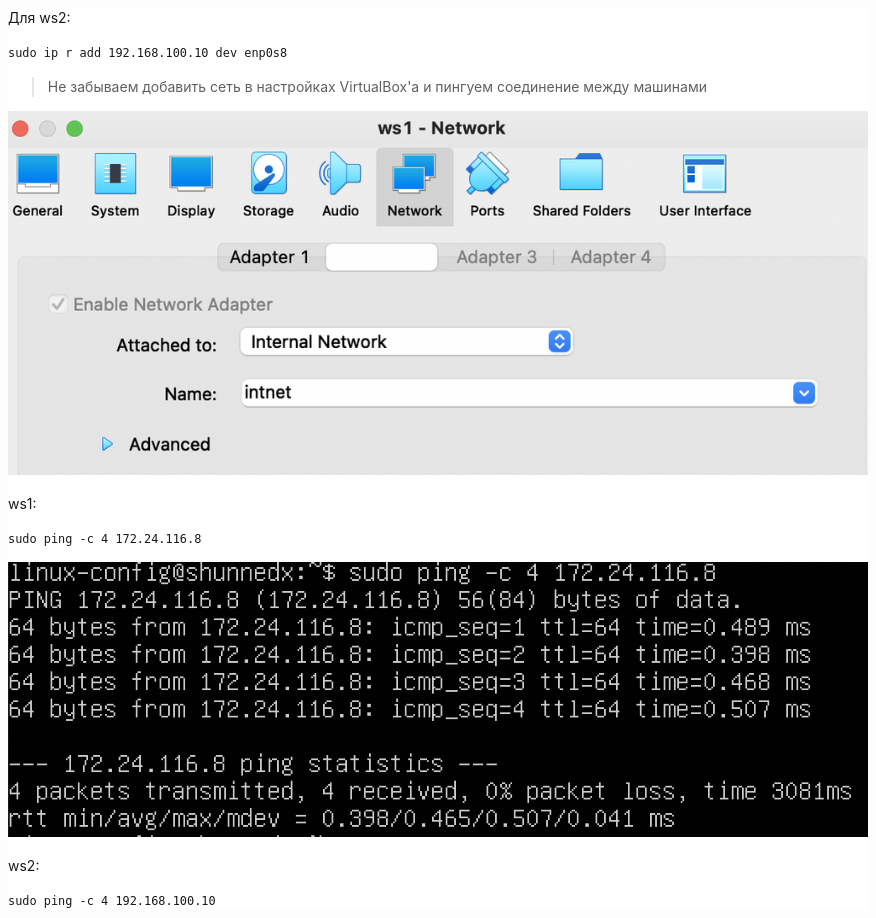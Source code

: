 Для ws2:

```shell
sudo ip r add 192.168.100.10 dev enp0s8
```

> Не забываем добавить сеть в настройках VirtualBox'a и пингуем соединение между машинами

![2.2 VB settings](screenshots/2.2%20VirtualBox%20settings.png)

ws1:

```shell
sudo ping -с 4 172.24.116.8
```

![ws1 ping](screenshots/2.2%20ws1%20ping.png)

ws2:

```shell
sudo ping -с 4 192.168.100.10
```
